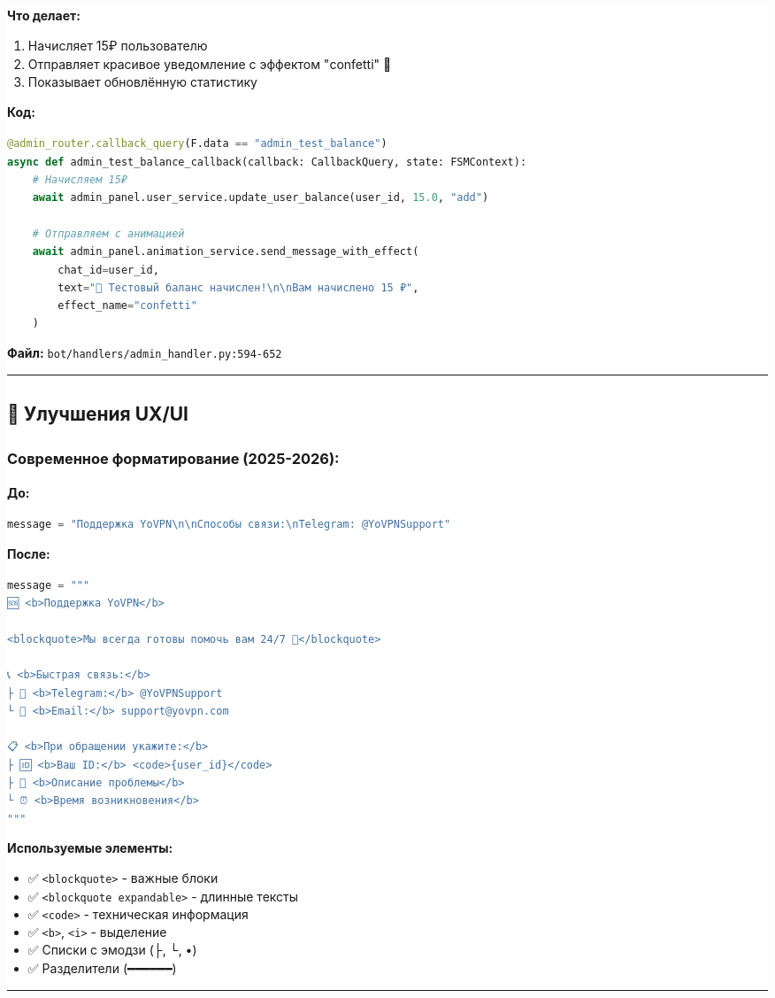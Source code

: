 **Что делает:**
1. Начисляет 15₽ пользователю
2. Отправляет красивое уведомление с эффектом "confetti" 🎉
3. Показывает обновлённую статистику

**Код:**
```python
@admin_router.callback_query(F.data == "admin_test_balance")
async def admin_test_balance_callback(callback: CallbackQuery, state: FSMContext):
    # Начисляем 15₽
    await admin_panel.user_service.update_user_balance(user_id, 15.0, "add")
    
    # Отправляем с анимацией
    await admin_panel.animation_service.send_message_with_effect(
        chat_id=user_id,
        text="🎁 Тестовый баланс начислен!\n\nВам начислено 15 ₽",
        effect_name="confetti"
    )
```

**Файл:** `bot/handlers/admin_handler.py:594-652`

---

## 🎨 Улучшения UX/UI

### Современное форматирование (2025-2026):

**До:**
```python
message = "Поддержка YoVPN\n\nСпособы связи:\nTelegram: @YoVPNSupport"
```

**После:**
```python
message = """
🆘 <b>Поддержка YoVPN</b>

<blockquote>Мы всегда готовы помочь вам 24/7 🌟</blockquote>

📞 <b>Быстрая связь:</b>
├ 💬 <b>Telegram:</b> @YoVPNSupport
└ 📧 <b>Email:</b> support@yovpn.com

📋 <b>При обращении укажите:</b>
├ 🆔 <b>Ваш ID:</b> <code>{user_id}</code>
├ 📝 <b>Описание проблемы</b>
└ ⏰ <b>Время возникновения</b>
"""
```

**Используемые элементы:**
- ✅ `<blockquote>` - важные блоки
- ✅ `<blockquote expandable>` - длинные тексты
- ✅ `<code>` - техническая информация
- ✅ `<b>`, `<i>` - выделение
- ✅ Списки с эмодзи (├, └, •)
- ✅ Разделители (━━━━━━)

---